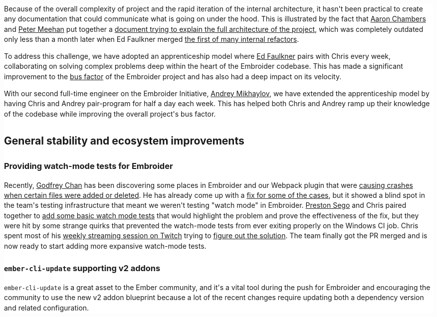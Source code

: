 Because of the overall complexity of project and the rapid iteration of the
internal architecture, it hasn't been practical to create any documentation that
could communicate what is going on under the hood. This is illustrated by the
fact that [Aaron Chambers](https://github.com/achambers) and
[Peter Meehan](https://github.com/22a) put together a
[document trying to explain the full architecture of the project](https://github.com/embroider-build/embroider/pull/1459),
which was completely outdated only less than a month later when Ed Faulkner
merged
[the first of many internal refactors](https://github.com/embroider-build/embroider/pull/1435).

To address this challenge, we have adopted an apprenticeship model where
[Ed Faulkner](https://github.com/ef4/) pairs with Chris every week,
collaborating on solving complex problems deep within the heart of the Embroider
codebase. This has made a significant improvement to the
[bus factor](https://en.wikipedia.org/wiki/Bus_factor) of the Embroider project
and has also had a deep impact on its velocity.

With our second full-time engineer on the Embroider Initiative,
[Andrey Mikhaylov](https://github.com/lolmaus/), we have extended the
apprenticeship model by having Chris and Andrey pair-program for half a day each
week. This has helped both Chris and Andrey ramp up their knowledge of the
codebase while improving the overall project's bus factor.

## General stability and ecosystem improvements

### Providing watch-mode tests for Embroider

Recently, [Godfrey Chan](https://github.com/chancancode) has been discovering
some places in Embroider and our Webpack plugin that were
[causing crashes when certain files were added or deleted](https://github.com/embroider-build/embroider/issues/1619).
He has already come up with a
[fix for some of the cases](https://github.com/embroider-build/embroider/pull/1620),
but it showed a blind spot in the team's testing infrastructure that meant we
weren't testing "watch mode" in Embroider.
[Preston Sego](https://github.com/NullVoxPopuli) and Chris paired together to
[add some basic watch mode tests](https://github.com/embroider-build/embroider/pull/1624)
that would highlight the problem and prove the effectiveness of the fix, but
they were hit by some strange quirks that prevented the watch-mode tests from
ever exiting properly on the Windows CI job. Chris spent most of his
[weekly streaming session on Twitch](https://www.twitch.tv/real_ate) trying to
[figure out the solution](https://github.com/embroider-build/embroider/pull/1624/files#diff-adeba5225992c6c7545d60355bcb082048a61ff39fdb2d9f5aa0d2c585e8d896R55-R62).
The team finally got the PR merged and is now ready to start adding more
expansive watch-mode tests.

### `ember-cli-update` supporting v2 addons

`ember-cli-update` is a great asset to the Ember community, and it's a vital
tool during the push for Embroider and encouraging the community to use the new
v2 addon blueprint because a lot of the recent changes require updating both a
dependency version and related configuration.
